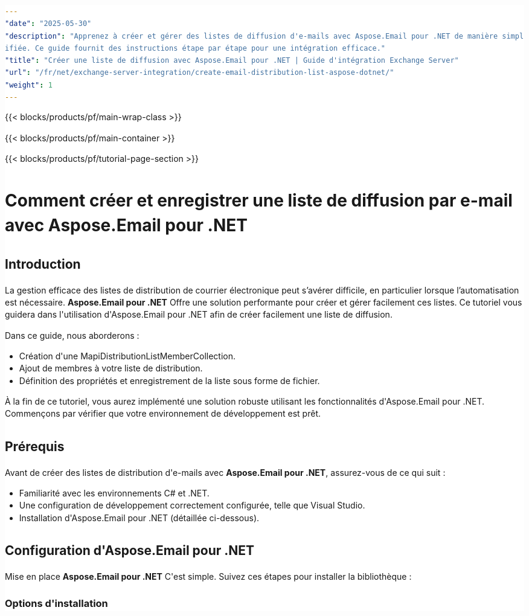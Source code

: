 ```yaml
---
"date": "2025-05-30"
"description": "Apprenez à créer et gérer des listes de diffusion d'e-mails avec Aspose.Email pour .NET de manière simplifiée. Ce guide fournit des instructions étape par étape pour une intégration efficace."
"title": "Créer une liste de diffusion avec Aspose.Email pour .NET | Guide d'intégration Exchange Server"
"url": "/fr/net/exchange-server-integration/create-email-distribution-list-aspose-dotnet/"
"weight": 1
---
```


{{< blocks/products/pf/main-wrap-class >}}

{{< blocks/products/pf/main-container >}}

{{< blocks/products/pf/tutorial-page-section >}}
# Comment créer et enregistrer une liste de diffusion par e-mail avec Aspose.Email pour .NET

## Introduction

La gestion efficace des listes de distribution de courrier électronique peut s’avérer difficile, en particulier lorsque l’automatisation est nécessaire. **Aspose.Email pour .NET** Offre une solution performante pour créer et gérer facilement ces listes. Ce tutoriel vous guidera dans l'utilisation d'Aspose.Email pour .NET afin de créer facilement une liste de diffusion.

Dans ce guide, nous aborderons :
- Création d'une MapiDistributionListMemberCollection.
- Ajout de membres à votre liste de distribution.
- Définition des propriétés et enregistrement de la liste sous forme de fichier.

À la fin de ce tutoriel, vous aurez implémenté une solution robuste utilisant les fonctionnalités d'Aspose.Email pour .NET. Commençons par vérifier que votre environnement de développement est prêt.

## Prérequis

Avant de créer des listes de distribution d'e-mails avec **Aspose.Email pour .NET**, assurez-vous de ce qui suit :
- Familiarité avec les environnements C# et .NET.
- Une configuration de développement correctement configurée, telle que Visual Studio.
- Installation d'Aspose.Email pour .NET (détaillée ci-dessous).

## Configuration d'Aspose.Email pour .NET

Mise en place **Aspose.Email pour .NET** C'est simple. Suivez ces étapes pour installer la bibliothèque :

### Options d'installation
